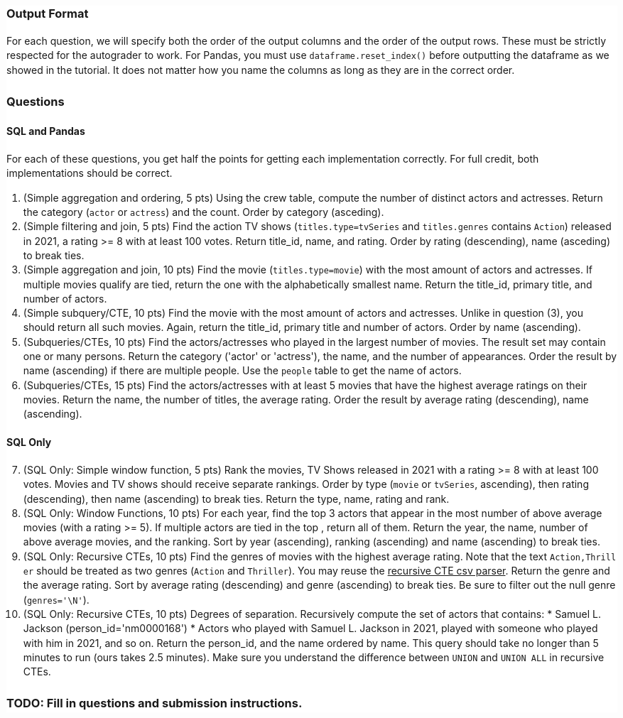 
### Output Format
For each question, we will specify both the order of the output columns and the order of the output rows. These must be strictly respected for the autograder to work. For Pandas, you must use `dataframe.reset_index()` before outputting the dataframe as we showed in the tutorial. It does not matter how you name the columns as long as they are in the correct order.

### Questions
#### SQL and Pandas
For each of these questions, you get half the points for getting each implementation correctly. For full credit, both implementations should be correct.

1. (Simple aggregation and ordering, 5 pts) Using the crew table, compute the number of distinct actors and actresses. Return the category (`actor` or `actress`) and the count. Order by category (asceding).
2. (Simple filtering and join, 5 pts) Find the action TV shows (`titles.type=tvSeries` and `titles.genres` contains `Action`) released in 2021, a rating >= 8 with at least 100 votes. Return title_id, name, and rating. Order by rating (descending), name (asceding) to break ties.
3. (Simple aggregation and join, 10 pts) Find the movie (`titles.type=movie`) with the most amount of actors and actresses. If multiple movies qualify are tied, return the one with the alphabetically smallest name. Return the title_id, primary title, and number of actors.
4. (Simple subquery/CTE, 10 pts) Find the movie with the most amount of actors and actresses. Unlike in question (3), you should return all such movies. Again, return the title_id, primary title and number of actors. Order by name (ascending).
5. (Subqueries/CTEs, 10 pts) Find the actors/actresses who played in the largest number of movies. The result set may contain one or many persons. Return the category ('actor' or 'actress'), the name, and the number of appearances. Order the result by name (ascending) if there are multiple people. Use the `people` table to get the name of actors.
6. (Subqueries/CTEs, 15 pts) Find the actors/actresses with at least 5 movies that have the highest average ratings on their movies. Return the name, the number of titles, the average rating. Order the result by average rating (descending), name (ascending).

#### SQL Only
7. (SQL Only: Simple window function, 5 pts) Rank the movies, TV Shows released in 2021 with a rating >= 8 with at least 100 votes. Movies and TV shows should receive separate rankings. Order by type (`movie` or `tvSeries`, ascending), then rating (descending), then name (ascending) to break ties. Return the type, name, rating and rank.
8. (SQL Only: Window Functions, 10 pts) For each year, find the top 3 actors that appear in the most number of above average movies (with a rating >= 5). If multiple actors are tied in the top , return all of them. Return the year, the name, number of above average movies, and the ranking. Sort by year (ascending), ranking (ascending) and name (ascending) to break ties. 
9. (SQL Only: Recursive CTEs, 10 pts) Find the genres of movies with the highest average rating. Note that the text `Action,Thriller` should be treated as two genres (`Action` and `Thriller`). You may reuse the [recursive CTE csv parser](https://stackoverflow.com/questions/24258878/how-to-split-comma-separated-value-in-sqlite). Return the genre and the average rating. Sort by average rating (descending) and genre (ascending) to break ties. Be sure to filter out the null genre (`genres='\N'`).
10. (SQL Only: Recursive CTEs, 10 pts) Degrees of separation. Recursively compute the set of actors that contains:
        * Samuel L. Jackson (person_id='nm0000168')
        * Actors who played with Samuel L. Jackson in 2021, played with someone who played with him in 2021, and so on.
Return the person_id, and the name ordered by name. This query should take no longer than 5 minutes to run (ours takes 2.5 minutes). Make sure you understand the difference between `UNION` and `UNION ALL` in recursive CTEs.

### TODO: Fill in questions and submission instructions.


